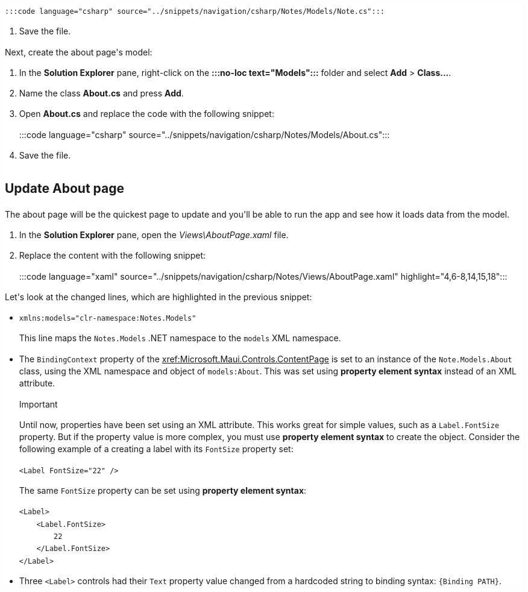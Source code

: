     :::code language="csharp" source="../snippets/navigation/csharp/Notes/Models/Note.cs":::

01. Save the file.

Next, create the about page's model:

01. In the **Solution Explorer** pane, right-click on the **:::no-loc text="Models":::** folder and select **Add** > **Class...**.
01. Name the class **About.cs** and press **Add**.
01. Open **About.cs** and replace the code with the following snippet:

    :::code language="csharp" source="../snippets/navigation/csharp/Notes/Models/About.cs":::

01. Save the file.

## Update About page

The about page will be the quickest page to update and you'll be able to run the app and see how it loads data from the model.

01. In the **Solution Explorer** pane, open the _Views\\AboutPage.xaml_ file.
01. Replace the content with the following snippet:

    :::code language="xaml" source="../snippets/navigation/csharp/Notes/Views/AboutPage.xaml" highlight="4,6-8,14,15,18":::

Let's look at the changed lines, which are highlighted in the previous snippet:

- `xmlns:models="clr-namespace:Notes.Models"`

  This line maps the `Notes.Models` .NET namespace to the `models` XML namespace.

- The `BindingContext` property of the <xref:Microsoft.Maui.Controls.ContentPage> is set to an instance of the `Note.Models.About` class, using the XML namespace and object of `models:About`. This was set using **property element syntax** instead of an XML attribute.

  > [!IMPORTANT]
  > Until now, properties have been set using an XML attribute. This works great for simple values, such as a `Label.FontSize` property. But if the property value is more complex, you must use **property element syntax** to create the object. Consider the following example of a creating a label with its `FontSize` property set:
  >
  > ```xaml
  > <Label FontSize="22" />
  > ```
  >
  > The same `FontSize` property can be set using **property element syntax**:
  >
  > ```xaml
  > <Label>
  >     <Label.FontSize>
  >         22
  >     </Label.FontSize>
  > </Label>
  > ```

- Three `<Label>` controls had their `Text` property value changed from a hardcoded string to binding syntax: `{Binding PATH}`.
